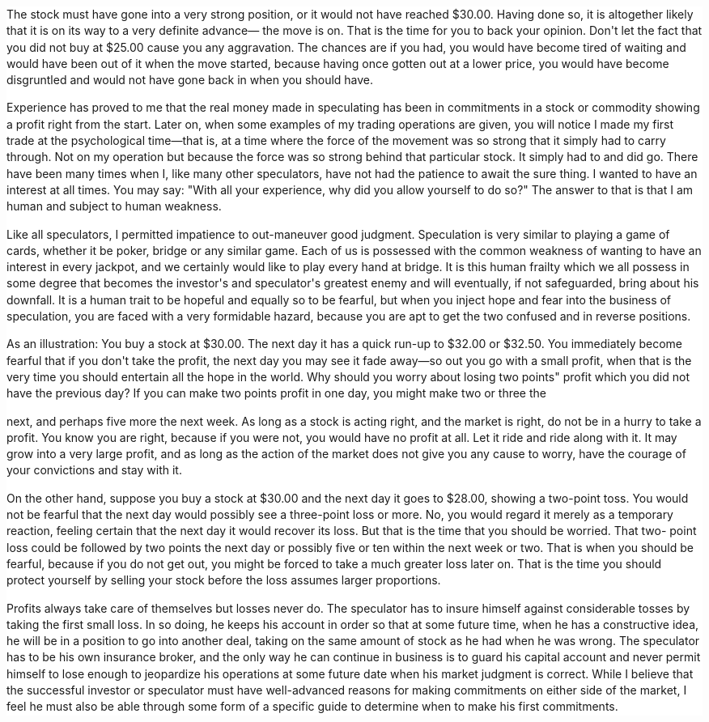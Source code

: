 The stock must have gone into a very strong position, or it would not have reached $30.00. Having done so, it is altogether likely that it is on its way to a very definite advance— the move is on. That is the time for you to back your opinion. Don't let the fact that you did not buy at $25.00 cause you any aggravation. The chances are if you had, you would have become tired of waiting and would have been out of it when the move started, because having once gotten out at a lower price, you would have become disgruntled and would not have gone back in when you should have.

Experience has proved to me that the real money made in speculating has been in commitments in a stock or commodity showing a profit right from the start. Later on, when some examples of my trading operations are given, you will notice I made my first trade at the psychological time—that is, at a time where the force of the movement was so strong that it simply had to carry through. Not on my operation but because the force was so strong behind that particular stock. It simply had to and did go. There have been many times when I, like many other speculators, have not had the patience to await the sure thing. I wanted to have an interest at all times. You may say: "With all your experience, why did you allow yourself to do so?" The answer to that is that I am human and subject to human weakness. 

Like all speculators, I permitted impatience to out-maneuver good judgment. Speculation is very similar to playing a game of cards, whether it be poker, bridge or any similar game. Each of us is possessed with the common weakness of wanting to have an interest in every jackpot, and we certainly would like to play every hand at bridge. It is this human frailty which we all possess in some degree that becomes the investor's and speculator's greatest enemy and will eventually, if not safeguarded, bring about his downfall. It is a human trait to be hopeful and equally so to be fearful, but when you inject hope and fear into the business of speculation, you are faced with a very formidable hazard, because you are apt to get the two confused and in reverse positions.

As an illustration: You buy a stock at $30.00. The next day it has a quick run-up to $32.00 or $32.50. You immediately become fearful that if you don't take the profit, the next day you may see it fade away—so out you go with a small profit, when that is the very time you should entertain all the hope in the world. Why should you worry about losing two points" profit which you did not have the previous day? If you can make two points profit in one day, you might make two or three the

next, and perhaps five more the next week. As long as a stock is acting right, and the market is right, do not be in a hurry to take a profit. You know you are right, because if you were not, you would have no profit at all. Let it ride and ride along with it. It may grow into a very large profit, and as long as the action of the market does not give you any cause to worry, have the courage of your convictions and stay with it. 

On the other hand, suppose you buy a stock at $30.00 and the next day it goes to $28.00, showing a two-point toss. You would not be fearful that the next day would possibly see a three-point loss or more. No, you would regard it merely as a temporary reaction, feeling certain that the next day it would recover its loss. But that is the time that you should be worried. That two- point loss could be followed by two points the next day or possibly five or ten within the next week or two. That is when you should be fearful, because if you do not get out, you might be forced to take a much greater loss later on. That is the time you should protect yourself by selling your stock before the loss assumes larger proportions.

Profits always take care of themselves but losses never do. The speculator has to insure himself against considerable tosses by taking the first small loss. In so doing, he keeps his account in order so that at some future time, when he has a constructive idea, he will be in a position to go into another deal, taking on the same amount of stock as he had when he was wrong. The speculator has to be his own insurance broker, and the only way he can continue in business is to guard his capital account and never permit himself to lose enough to jeopardize his operations at some future date when his market judgment is correct. While I believe that the successful investor or speculator must have well-advanced reasons for making commitments on either side of the market, I feel he must also be able through some form of a specific guide to determine when to make his first commitments.
